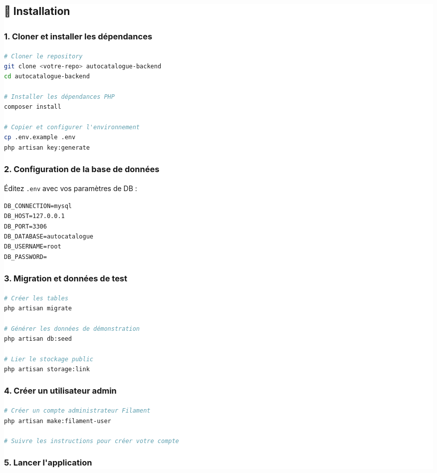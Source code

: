 ## 🚀 Installation

### 1. Cloner et installer les dépendances

```bash
# Cloner le repository
git clone <votre-repo> autocatalogue-backend
cd autocatalogue-backend

# Installer les dépendances PHP
composer install

# Copier et configurer l'environnement
cp .env.example .env
php artisan key:generate
```

### 2. Configuration de la base de données

Éditez `.env` avec vos paramètres de DB :

```env
DB_CONNECTION=mysql
DB_HOST=127.0.0.1
DB_PORT=3306
DB_DATABASE=autocatalogue
DB_USERNAME=root
DB_PASSWORD=
```

### 3. Migration et données de test

```bash
# Créer les tables
php artisan migrate

# Générer les données de démonstration
php artisan db:seed

# Lier le stockage public
php artisan storage:link
```

### 4. Créer un utilisateur admin

```bash
# Créer un compte administrateur Filament
php artisan make:filament-user

# Suivre les instructions pour créer votre compte
```

### 5. Lancer l'application
